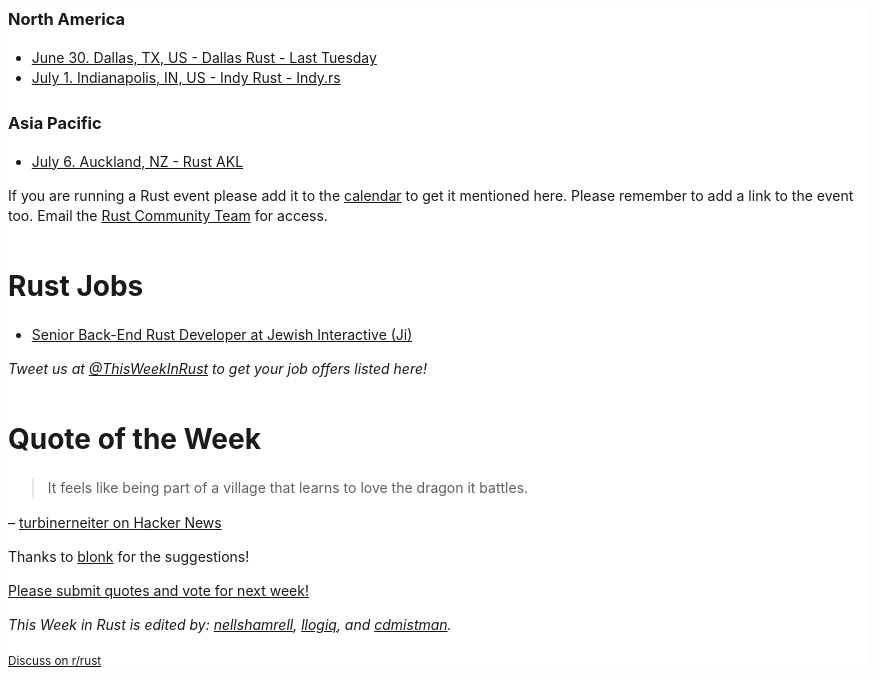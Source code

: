 ### North America
* [June 30. Dallas, TX, US - Dallas Rust - Last Tuesday](https://www.meetup.com/Dallas-Rust/events/nppvrrybcjbnc/)
* [July 1. Indianapolis, IN, US - Indy Rust - Indy.rs](https://www.meetup.com/indyrs/events/dtqwprybckbcb/)

### Asia Pacific
* [July 6. Auckland, NZ - Rust AKL](https://www.meetup.com/rust-akl/events/266876691/)

If you are running a Rust event please add it to the [calendar] to get
it mentioned here. Please remember to add a link to the event too.
Email the [Rust Community Team][community] for access.

[calendar]: https://www.google.com/calendar/embed?src=apd9vmbc22egenmtu5l6c5jbfc%40group.calendar.google.com
[community]: mailto:community-team@rust-lang.org

# Rust Jobs


* [Senior Back-End Rust Developer at Jewish Interactive (Ji)](https://www.jewishinteractive.org/senior-developer/?utm_campaign=Available%20Jobs%20-%202020&utm_content=132060591&utm_medium=social&utm_source=twitter&hss_channel=tw-449734543)

*Tweet us at [@ThisWeekInRust](https://twitter.com/ThisWeekInRust) to get your job offers listed here!*

# Quote of the Week

> It feels like being part of a village that learns to love the dragon it battles.

– [turbinerneiter on Hacker News](https://news.ycombinator.com/item?id=23437950)

Thanks to [blonk](https://users.rust-lang.org/t/twir-quote-of-the-week/328/892) for the suggestions!

[Please submit quotes and vote for next week!](https://users.rust-lang.org/t/twir-quote-of-the-week/328)

*This Week in Rust is edited by: [nellshamrell](https://github.com/nellshamrell), [llogiq](https://github.com/llogiq), and [cdmistman](https://github.com/cdmistman).*

<small>[Discuss on r/rust](https://www.reddit.com/r/rust/comments/hactqu/this_week_in_rust_343/)</small>


[submit_crate]: https://users.rust-lang.org/t/crate-of-the-week/2704
[guidelines]: https://users.rust-lang.org/t/twir-call-for-participation/4821
[merged]: https://github.com/search?q=is%3Apr+org%3Arust-lang+is%3Amerged+merged%3A2020-06-08..2020-06-15